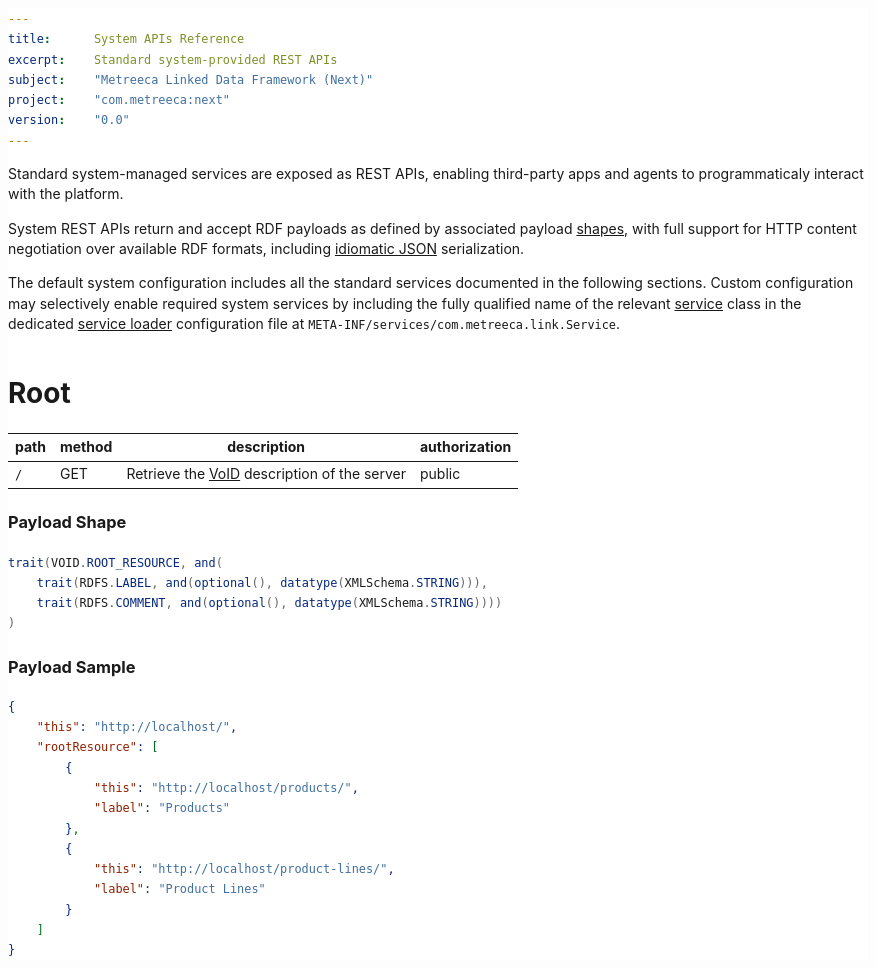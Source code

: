 ```yaml
---
title:		System APIs Reference 
excerpt:	Standard system-provided REST APIs
subject:    "Metreeca Linked Data Framework (Next)"
project:    "com.metreeca:next"
version:    "0.0"
---
```


Standard system-managed services are exposed as REST APIs, enabling third-party apps and agents to programmaticaly interact with the platform.

System REST APIs return and accept RDF payloads as defined by associated payload [shapes](../../com.metreeca.spec/references/spec-language), with full support for HTTP content negotiation over available RDF formats, including [idiomatic JSON](../../com.metreeca.spec/references/idiomatic-json) serialization.

The default system configuration includes all the standard services documented in the following sections. Custom configuration may selectively enable required system services by including the fully qualified name of the relevant [service](../javadocs/com/metreeca/link/services/package-summary.html) class in the dedicated [service loader](https://docs.oracle.com/javase/8/docs/api/java/util/ServiceLoader.html) configuration file at `META-INF/services/com.metreeca.link.Service`.

# Root

| path | method | description                              | authorization |
| ---- | ------ | ---------------------------------------- | ------------- |
| `/`  | GET    | Retrieve the [VoID](https://www.w3.org/TR/void/) description of the server | public        |

### Payload Shape

```java
trait(VOID.ROOT_RESOURCE, and(
    trait(RDFS.LABEL, and(optional(), datatype(XMLSchema.STRING))),
    trait(RDFS.COMMENT, and(optional(), datatype(XMLSchema.STRING))))
)
```

### Payload Sample

```json
{
    "this": "http://localhost/",
    "rootResource": [
        {
            "this": "http://localhost/products/",
            "label": "Products"
        },
        {
            "this": "http://localhost/product-lines/",
            "label": "Product Lines"
        }
    ]
}
```
